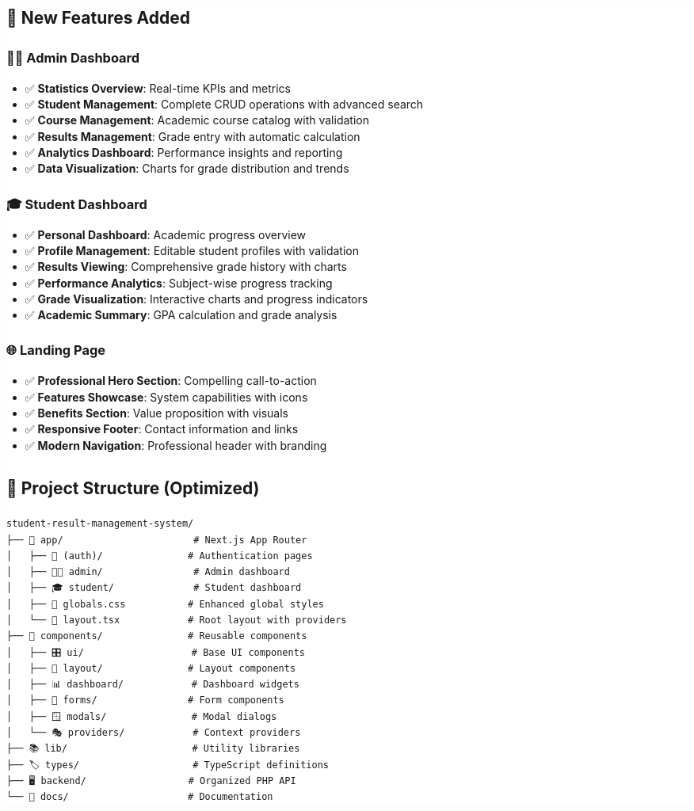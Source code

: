 ## 🚀 **New Features Added**

### **👨‍💼 Admin Dashboard**

- ✅ **Statistics Overview**: Real-time KPIs and metrics
- ✅ **Student Management**: Complete CRUD operations with advanced search
- ✅ **Course Management**: Academic course catalog with validation
- ✅ **Results Management**: Grade entry with automatic calculation
- ✅ **Analytics Dashboard**: Performance insights and reporting
- ✅ **Data Visualization**: Charts for grade distribution and trends

### **🎓 Student Dashboard**

- ✅ **Personal Dashboard**: Academic progress overview
- ✅ **Profile Management**: Editable student profiles with validation
- ✅ **Results Viewing**: Comprehensive grade history with charts
- ✅ **Performance Analytics**: Subject-wise progress tracking
- ✅ **Grade Visualization**: Interactive charts and progress indicators
- ✅ **Academic Summary**: GPA calculation and grade analysis

### **🌐 Landing Page**

- ✅ **Professional Hero Section**: Compelling call-to-action
- ✅ **Features Showcase**: System capabilities with icons
- ✅ **Benefits Section**: Value proposition with visuals
- ✅ **Responsive Footer**: Contact information and links
- ✅ **Modern Navigation**: Professional header with branding

## 📁 **Project Structure (Optimized)**

```
student-result-management-system/
├── 📱 app/                       # Next.js App Router
│   ├── 🔐 (auth)/               # Authentication pages
│   ├── 👨‍💼 admin/                # Admin dashboard
│   ├── 🎓 student/              # Student dashboard
│   ├── 🎨 globals.css           # Enhanced global styles
│   └── 📄 layout.tsx            # Root layout with providers
├── 🧩 components/               # Reusable components
│   ├── 🎛️ ui/                   # Base UI components
│   ├── 📐 layout/               # Layout components
│   ├── 📊 dashboard/            # Dashboard widgets
│   ├── 📝 forms/                # Form components
│   ├── 🪟 modals/               # Modal dialogs
│   └── 🎭 providers/            # Context providers
├── 📚 lib/                      # Utility libraries
├── 🏷️ types/                    # TypeScript definitions
├── 🖥️ backend/                  # Organized PHP API
└── 📖 docs/                     # Documentation
```

